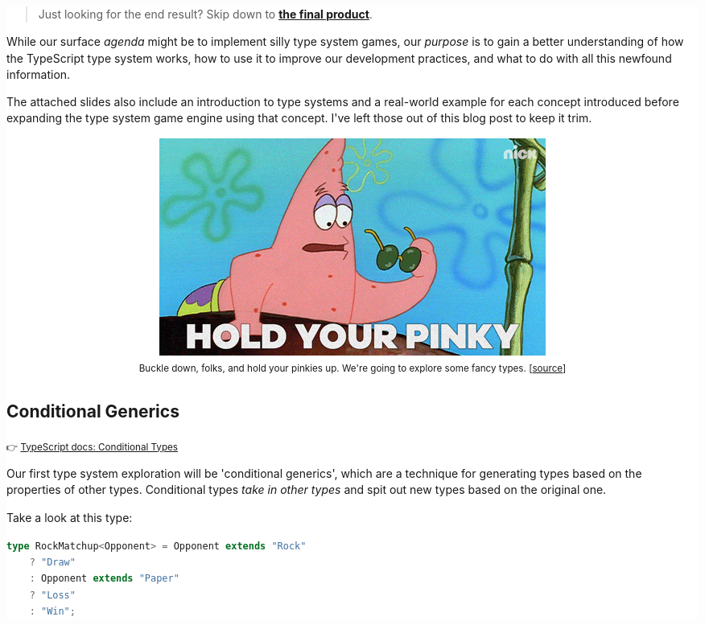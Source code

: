 > Just looking for the end result?
> Skip down to **[the final product](#the-final-product)**.

While our surface _agenda_ might be to implement silly type system games, our _purpose_ is to gain a better understanding of how the TypeScript type system works, how to use it to improve our development practices, and what to do with all this newfound information.

The attached slides also include an introduction to type systems and a real-world example for each concept introduced before expanding the type system game engine using that concept.
I've left those out of this blog post to keep it trim.

<span style="display:block;margin-bottom:2rem;text-align:center;">
<img alt="Patrick Star saying 'hold your pinky up like this' and holding it up" src="./pinky-up.gif" />
<br />
<small>
Buckle down, folks, and hold your pinkies up. We're going to explore some fancy types. [<a aria-label="BBC Upside Down article" href="https://giphy.com/gifs/spongebob-rock-patrick-star-gk960SX0iuOWXQIcnW">source</a>]
</small>
</span>

## Conditional Generics

<small>
👉 <a href="https://www.typescriptlang.org/docs/handbook/advanced-types.html#conditional-types">TypeScript docs: Conditional Types</a>
</small>

Our first type system exploration will be 'conditional generics', which are a technique for generating types based on the properties of other types.
Conditional types _take in other types_ and spit out new types based on the original one.

Take a look at this type:

```ts
type RockMatchup<Opponent> = Opponent extends "Rock"
	? "Draw"
	: Opponent extends "Paper"
	? "Loss"
	: "Win";
```
